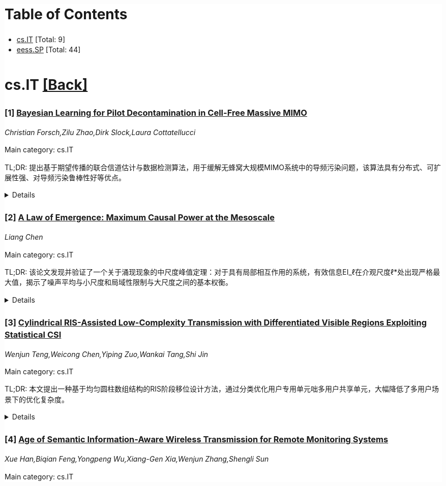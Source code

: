 <div id=toc></div>

# Table of Contents

- [cs.IT](#cs.IT) [Total: 9]
- [eess.SP](#eess.SP) [Total: 44]


<div id='cs.IT'></div>

# cs.IT [[Back]](#toc)

### [1] [Bayesian Learning for Pilot Decontamination in Cell-Free Massive MIMO](https://arxiv.org/abs/2508.11791)
*Christian Forsch,Zilu Zhao,Dirk Slock,Laura Cottatellucci*

Main category: cs.IT

TL;DR: 提出基于期望传播的联合信道估计与数据检测算法，用于缓解无蜂窝大规模MIMO系统中的导频污染问题，该算法具有分布式、可扩展性强、对导频污染鲁棒性好等优点。


<details><summary>Details</summary></details>


### [2] [A Law of Emergence: Maximum Causal Power at the Mesoscale](https://arxiv.org/abs/2508.12016)
*Liang Chen*

Main category: cs.IT

TL;DR: 该论文发现并验证了一个关于涌现现象的中尺度峰值定理：对于具有局部相互作用的系统，有效信息EI_ℓ在介观尺度ℓ*处出现严格最大值，揭示了噪声平均与小尺度和局域性限制与大尺度之间的基本权衡。


<details><summary>Details</summary></details>


### [3] [Cylindrical RIS-Assisted Low-Complexity Transmission with Differentiated Visible Regions Exploiting Statistical CSI](https://arxiv.org/abs/2508.12229)
*Wenjun Teng,Weicong Chen,Yiping Zuo,Wankai Tang,Shi Jin*

Main category: cs.IT

TL;DR: 本文提出一种基于均匀圆柱数组结构的RIS阶段移位设计方法，通过分类优化用户专用单元咄多用户共享单元，大幅降低了多用户场景下的优化复杂度。


<details><summary>Details</summary></details>


### [4] [Age of Semantic Information-Aware Wireless Transmission for Remote Monitoring Systems](https://arxiv.org/abs/2508.12248)
*Xue Han,Biqian Feng,Yongpeng Wu,Xiang-Gen Xia,Wenjun Zhang,Shengli Sun*

Main category: cs.IT
